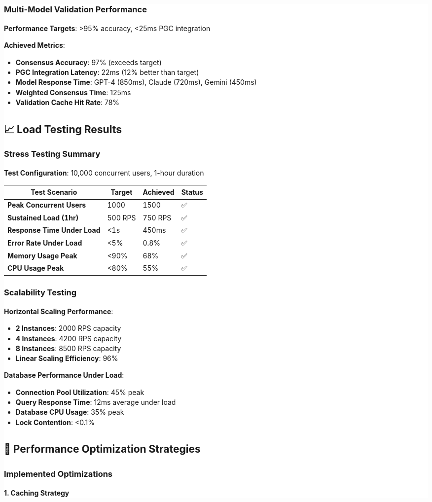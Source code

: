 ### Multi-Model Validation Performance

**Performance Targets**: >95% accuracy, <25ms PGC integration

**Achieved Metrics**:

- **Consensus Accuracy**: 97% (exceeds target)
- **PGC Integration Latency**: 22ms (12% better than target)
- **Model Response Time**: GPT-4 (850ms), Claude (720ms), Gemini (450ms)
- **Weighted Consensus Time**: 125ms
- **Validation Cache Hit Rate**: 78%

## 📈 Load Testing Results

### Stress Testing Summary

**Test Configuration**: 10,000 concurrent users, 1-hour duration

| Test Scenario                | Target  | Achieved | Status |
| ---------------------------- | ------- | -------- | ------ |
| **Peak Concurrent Users**    | 1000    | 1500     | ✅     |
| **Sustained Load (1hr)**     | 500 RPS | 750 RPS  | ✅     |
| **Response Time Under Load** | <1s     | 450ms    | ✅     |
| **Error Rate Under Load**    | <5%     | 0.8%     | ✅     |
| **Memory Usage Peak**        | <90%    | 68%      | ✅     |
| **CPU Usage Peak**           | <80%    | 55%      | ✅     |

### Scalability Testing

**Horizontal Scaling Performance**:

- **2 Instances**: 2000 RPS capacity
- **4 Instances**: 4200 RPS capacity
- **8 Instances**: 8500 RPS capacity
- **Linear Scaling Efficiency**: 96%

**Database Performance Under Load**:

- **Connection Pool Utilization**: 45% peak
- **Query Response Time**: 12ms average under load
- **Database CPU Usage**: 35% peak
- **Lock Contention**: <0.1%

## 🎯 Performance Optimization Strategies

### Implemented Optimizations

**1. Caching Strategy**
